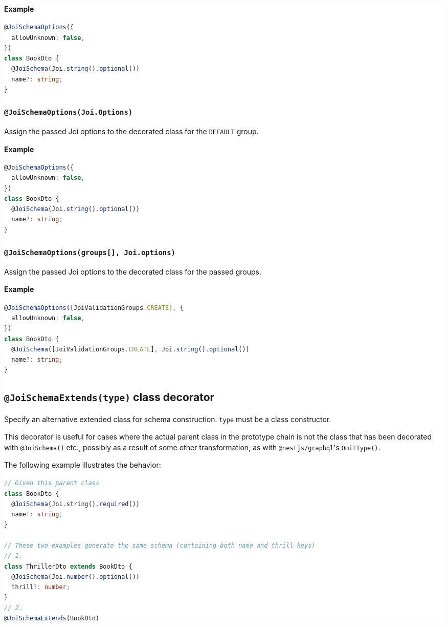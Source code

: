 **Example**

```typescript
@JoiSchemaOptions({
  allowUnknown: false,
})
class BookDto {
  @JoiSchema(Joi.string().optional())
  name?: string;
}
```

### `@JoiSchemaOptions(Joi.Options)`

Assign the passed Joi options to the decorated class for the `DEFAULT` group.

**Example**

```typescript
@JoiSchemaOptions({
  allowUnknown: false,
})
class BookDto {
  @JoiSchema(Joi.string().optional())
  name?: string;
}
```

### `@JoiSchemaOptions(groups[], Joi.options)`

Assign the passed Joi options to the decorated class for the passed groups.

**Example**

```typescript
@JoiSchemaOptions([JoiValidationGroups.CREATE], {
  allowUnknown: false,
})
class BookDto {
  @JoiSchema([JoiValidationGroups.CREATE], Joi.string().optional())
  name?: string;
}
```

## `@JoiSchemaExtends(type)` class decorator

Specify an alternative extended class for schema construction. `type` must be a class constructor.

This decorator is useful for cases where the actual parent class in the prototype chain is not the class that has been decorated with `@JoiSchema()` etc., possibly as a result of some other transformation, as with `@nestjs/graphql`'s `OmitType()`.

The following example illustrates the behavior:

```typescript
// Given this parent class
class BookDto {
  @JoiSchema(Joi.string().required())
  name!: string;
}

// These two examples generate the same schema (containing both name and thrill keys)
// 1.
class ThrillerDto extends BookDto {
  @JoiSchema(Joi.number().optional())
  thrill?: number;
}
// 2.
@JoiSchemaExtends(BookDto)
```